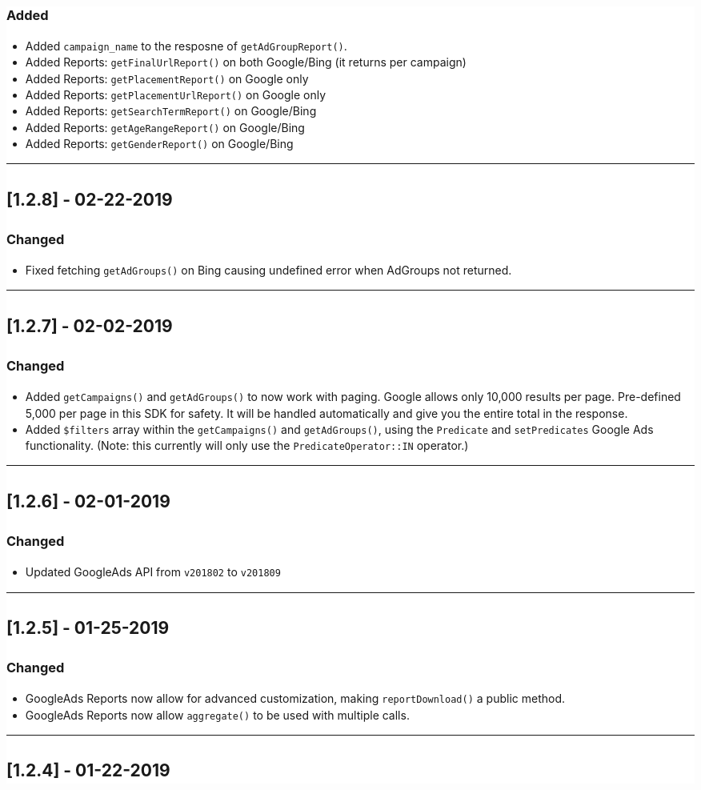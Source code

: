 ### Added
* Added `campaign_name` to the resposne of `getAdGroupReport()`.
* Added Reports: `getFinalUrlReport()` on both Google/Bing (it returns per campaign)
* Added Reports: `getPlacementReport()` on Google only
* Added Reports: `getPlacementUrlReport()` on Google only
* Added Reports: `getSearchTermReport()` on Google/Bing
* Added Reports: `getAgeRangeReport()` on Google/Bing
* Added Reports: `getGenderReport()` on Google/Bing

-------------------------------------------------------

## [1.2.8] - 02-22-2019

### Changed
* Fixed fetching `getAdGroups()` on Bing causing undefined error when AdGroups not returned.

-------------------------------------------------------

## [1.2.7] - 02-02-2019

### Changed
* Added `getCampaigns()` and `getAdGroups()` to now work with paging. Google allows only 10,000 results per page. Pre-defined 5,000 per page in this SDK for safety. It will be handled automatically and give you the entire total in the response.
* Added `$filters` array within the `getCampaigns()` and `getAdGroups()`, using the `Predicate` and `setPredicates` Google Ads functionality. (Note: this currently will only use the `PredicateOperator::IN` operator.)

-------------------------------------------------------

## [1.2.6] - 02-01-2019

### Changed
* Updated GoogleAds API from `v201802` to  `v201809`

-------------------------------------------------------

## [1.2.5] - 01-25-2019

### Changed
* GoogleAds Reports now allow for advanced customization, making `reportDownload()` a public method.
* GoogleAds Reports now allow `aggregate()` to be used with multiple calls.

-------------------------------------------------------

## [1.2.4] - 01-22-2019
